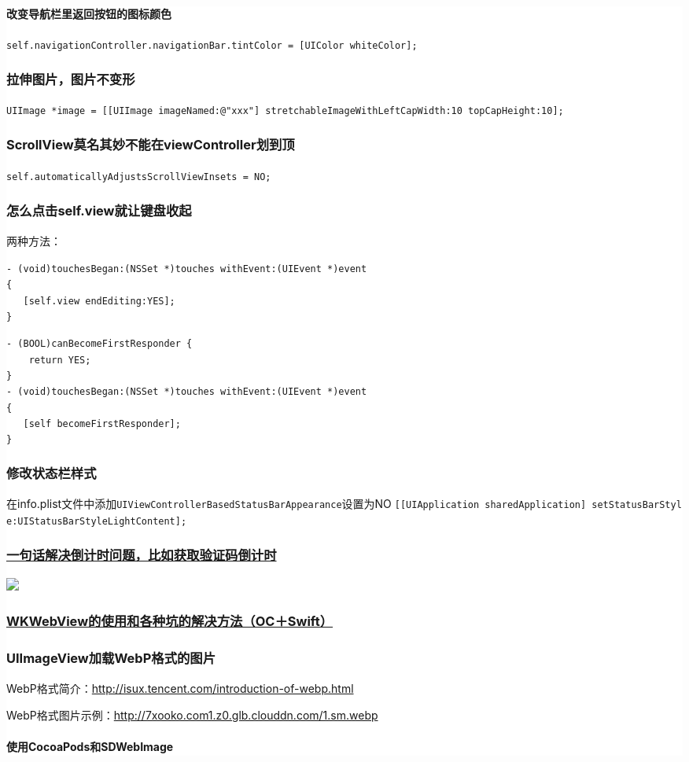 #### 改变导航栏里返回按钮的图标颜色

`self.navigationController.navigationBar.tintColor = [UIColor whiteColor];`

### 拉伸图片，图片不变形

`UIImage *image = [[UIImage imageNamed:@"xxx"] stretchableImageWithLeftCapWidth:10 topCapHeight:10];`

### ScrollView莫名其妙不能在viewController划到顶

`self.automaticallyAdjustsScrollViewInsets = NO;`

### 怎么点击self.view就让键盘收起

两种方法：

```
- (void)touchesBegan:(NSSet *)touches withEvent:(UIEvent *)event
{
   [self.view endEditing:YES];
}
```

```
- (BOOL)canBecomeFirstResponder {
	return YES;
}
- (void)touchesBegan:(NSSet *)touches withEvent:(UIEvent *)event
{
   [self becomeFirstResponder];
}
```

### 修改状态栏样式

在info.plist文件中添加`UIViewControllerBasedStatusBarAppearance`设置为NO
`[[UIApplication sharedApplication] setStatusBarStyle:UIStatusBarStyleLightContent];`

### [一句话解决倒计时问题，比如获取验证码倒计时](http://www.jianshu.com/p/ccbbdc776876)
![](http://upload-images.jianshu.io/upload_images/571495-92c1547f64ea24f6.gif)

### [WKWebView的使用和各种坑的解决方法（OC＋Swift）](http://www.jianshu.com/p/403853b63537)

### UIImageView加载WebP格式的图片

WebP格式简介：<http://isux.tencent.com/introduction-of-webp.html>

WebP格式图片示例：<http://7xooko.com1.z0.glb.clouddn.com/1.sm.webp>


#### 使用CocoaPods和SDWebImage
